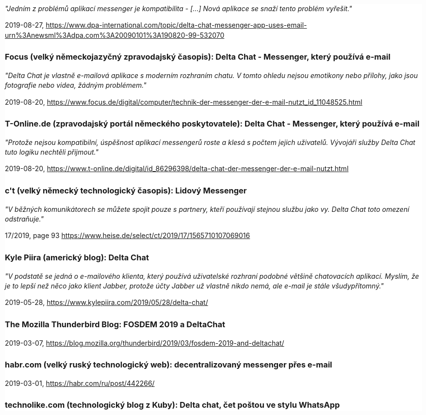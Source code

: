 _"Jedním z problémů aplikací messenger je kompatibilita - [...] Nová aplikace se snaží tento problém vyřešit."_

2019-08-27, <https://www.dpa-international.com/topic/delta-chat-messenger-app-uses-email-urn%3Anewsml%3Adpa.com%3A20090101%3A190820-99-532070>


### Focus (velký německojazyčný zpravodajský časopis): Delta Chat - Messenger, který používá e-mail

_"Delta Chat je vlastně e-mailová aplikace s moderním rozhraním chatu.
V tomto ohledu nejsou emotikony nebo přílohy, jako jsou fotografie nebo videa, žádným problémem."_

2019-08-20, <https://www.focus.de/digital/computer/technik-der-messenger-der-e-mail-nutzt_id_11048525.html>


### T-Online.de (zpravodajský portál německého poskytovatele): Delta Chat - Messenger, který používá e-mail

_"Protože nejsou kompatibilní, úspěšnost aplikací messengerů roste a klesá s počtem jejich uživatelů.
Vývojáři služby Delta Chat tuto logiku nechtěli přijmout."_

2019-08-20, <https://www.t-online.de/digital/id_86296398/delta-chat-der-messenger-der-e-mail-nutzt.html>


### c't (velký německý technologický časopis): Lidový Messenger

_"V běžných komunikátorech se můžete spojit pouze s partnery, kteří používají stejnou službu jako vy. Delta Chat toto omezení odstraňuje."_

17/2019, page 93 <https://www.heise.de/select/ct/2019/17/1565710107069016>


### Kyle Piira (americký blog): Delta Chat

_"V podstatě se jedná o e-mailového klienta, který používá uživatelské rozhraní podobné většině chatovacích aplikací. Myslím, že je to lepší než něco jako klient Jabber, protože účty Jabber už vlastně nikdo nemá, ale e-mail je stále všudypřítomný."_

2019-05-28, <https://www.kylepiira.com/2019/05/28/delta-chat/>


### The Mozilla Thunderbird Blog: FOSDEM 2019 a DeltaChat

2019-03-07, <https://blog.mozilla.org/thunderbird/2019/03/fosdem-2019-and-deltachat/>


### habr.com (velký ruský technologický web): decentralizovaný messenger přes e-mail

2019-03-01, <https://habr.com/ru/post/442266/>


### technolike.com (technologický blog z Kuby): Delta chat, čet poštou ve stylu WhatsApp
